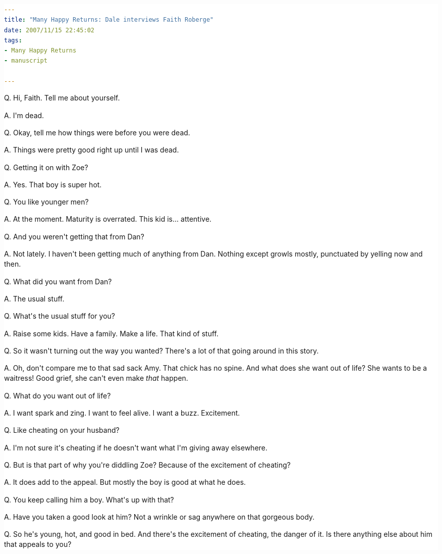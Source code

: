 ```yaml
--- 
title: "Many Happy Returns: Dale interviews Faith Roberge"
date: 2007/11/15 22:45:02
tags: 
- Many Happy Returns
- manuscript

---
```


Q. Hi, Faith. Tell me about yourself.

A. I'm dead.

Q. Okay, tell me how things were before you were dead.

A. Things were pretty good right up until I was dead.

Q. Getting it on with Zoe?

A. Yes. That boy is super hot.

Q. You like younger men?

A. At the moment. Maturity is overrated. This kid is... attentive.

Q. And you weren't getting that from Dan?

A. Not lately. I haven't been getting much of anything from Dan. Nothing except growls mostly, punctuated by yelling now and then.

Q. What did you want from Dan?

A. The usual stuff.

Q. What's the usual stuff for you?

A. Raise some kids. Have a family. Make a life. That kind of stuff.

Q. So it wasn't turning out the way you wanted? There's a lot of that going around in this story.

A. Oh, don't compare me to that sad sack Amy. That chick has no spine. And what does she want out of life? She wants to be a waitress! Good grief, she can't even make <em>that</em> happen.

Q. What do you want out of life?

A. I want spark and zing. I want to feel alive. I want a buzz. Excitement.

Q. Like cheating on your husband?

A. I'm not sure it's cheating if he doesn't want what I'm giving away elsewhere.

Q. But is that part of why you're diddling Zoe? Because of the excitement of cheating?

A. It does add to the appeal. But mostly the boy is good at what he does.

Q. You keep calling him a boy. What's up with that?

A. Have you taken a good look at him? Not a wrinkle or sag anywhere on that gorgeous body.

Q. So he's young, hot, and good in bed. And there's the excitement of cheating, the danger of it. Is there anything else about him that appeals to you?
